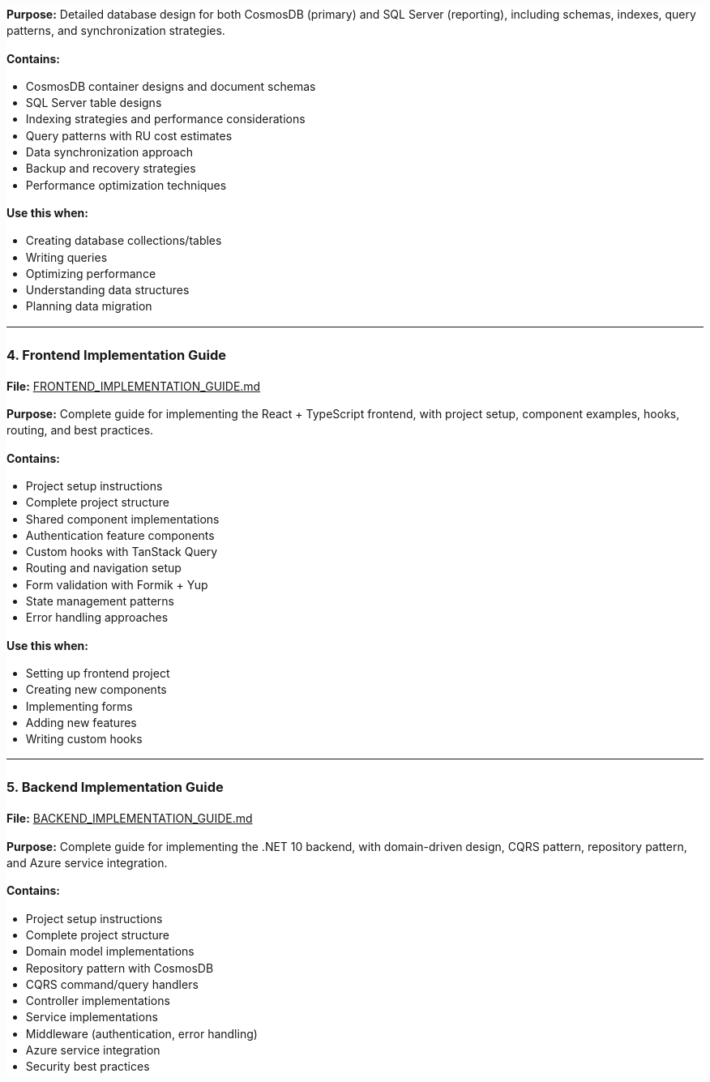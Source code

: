 **Purpose:** Detailed database design for both CosmosDB (primary) and SQL Server (reporting), including schemas, indexes, query patterns, and synchronization strategies.

**Contains:**
- CosmosDB container designs and document schemas
- SQL Server table designs
- Indexing strategies and performance considerations
- Query patterns with RU cost estimates
- Data synchronization approach
- Backup and recovery strategies
- Performance optimization techniques

**Use this when:**
- Creating database collections/tables
- Writing queries
- Optimizing performance
- Understanding data structures
- Planning data migration

---

### 4. Frontend Implementation Guide
**File:** [FRONTEND_IMPLEMENTATION_GUIDE.md](./FRONTEND_IMPLEMENTATION_GUIDE.md)

**Purpose:** Complete guide for implementing the React + TypeScript frontend, with project setup, component examples, hooks, routing, and best practices.

**Contains:**
- Project setup instructions
- Complete project structure
- Shared component implementations
- Authentication feature components
- Custom hooks with TanStack Query
- Routing and navigation setup
- Form validation with Formik + Yup
- State management patterns
- Error handling approaches

**Use this when:**
- Setting up frontend project
- Creating new components
- Implementing forms
- Adding new features
- Writing custom hooks

---

### 5. Backend Implementation Guide
**File:** [BACKEND_IMPLEMENTATION_GUIDE.md](./BACKEND_IMPLEMENTATION_GUIDE.md)

**Purpose:** Complete guide for implementing the .NET 10 backend, with domain-driven design, CQRS pattern, repository pattern, and Azure service integration.

**Contains:**
- Project setup instructions
- Complete project structure
- Domain model implementations
- Repository pattern with CosmosDB
- CQRS command/query handlers
- Controller implementations
- Service implementations
- Middleware (authentication, error handling)
- Azure service integration
- Security best practices
